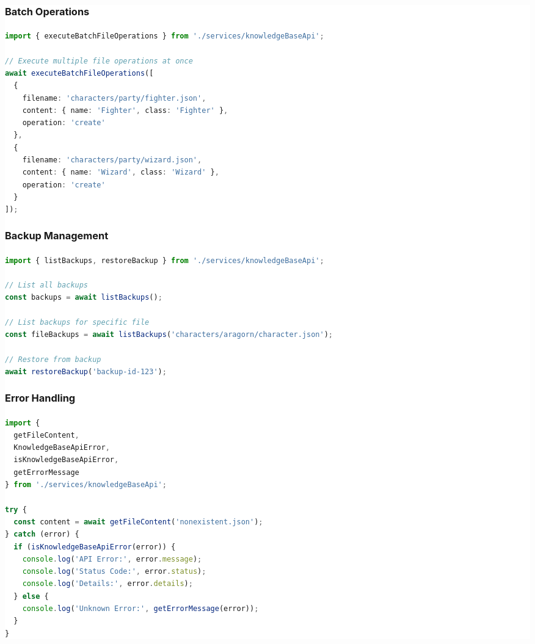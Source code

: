 ### Batch Operations

```typescript
import { executeBatchFileOperations } from './services/knowledgeBaseApi';

// Execute multiple file operations at once
await executeBatchFileOperations([
  {
    filename: 'characters/party/fighter.json',
    content: { name: 'Fighter', class: 'Fighter' },
    operation: 'create'
  },
  {
    filename: 'characters/party/wizard.json',
    content: { name: 'Wizard', class: 'Wizard' },
    operation: 'create'
  }
]);
```

### Backup Management

```typescript
import { listBackups, restoreBackup } from './services/knowledgeBaseApi';

// List all backups
const backups = await listBackups();

// List backups for specific file
const fileBackups = await listBackups('characters/aragorn/character.json');

// Restore from backup
await restoreBackup('backup-id-123');
```

### Error Handling

```typescript
import {
  getFileContent,
  KnowledgeBaseApiError,
  isKnowledgeBaseApiError,
  getErrorMessage
} from './services/knowledgeBaseApi';

try {
  const content = await getFileContent('nonexistent.json');
} catch (error) {
  if (isKnowledgeBaseApiError(error)) {
    console.log('API Error:', error.message);
    console.log('Status Code:', error.status);
    console.log('Details:', error.details);
  } else {
    console.log('Unknown Error:', getErrorMessage(error));
  }
}
```
